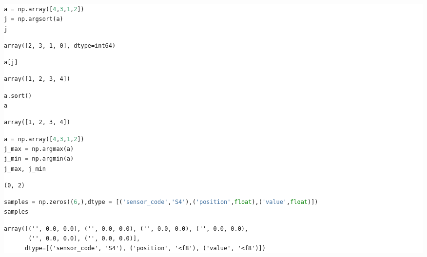


```python
a = np.array([4,3,1,2])
j = np.argsort(a)
j
```




    array([2, 3, 1, 0], dtype=int64)




```python
a[j]
```




    array([1, 2, 3, 4])




```python
a.sort()
a
```




    array([1, 2, 3, 4])




```python
a = np.array([4,3,1,2])
j_max = np.argmax(a)
j_min = np.argmin(a)
j_max, j_min
```




    (0, 2)




```python
samples = np.zeros((6,),dtype = [('sensor_code','S4'),('position',float),('value',float)])
samples
```




    array([('', 0.0, 0.0), ('', 0.0, 0.0), ('', 0.0, 0.0), ('', 0.0, 0.0),
           ('', 0.0, 0.0), ('', 0.0, 0.0)], 
          dtype=[('sensor_code', 'S4'), ('position', '<f8'), ('value', '<f8')])



